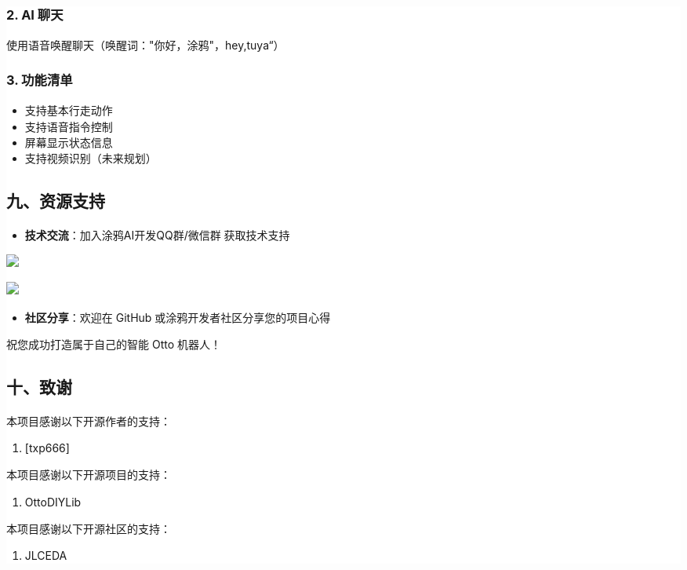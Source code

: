 ### 2. AI 聊天
使用语音唤醒聊天（唤醒词："你好，涂鸦"，hey,tuya“）

### 3. 功能清单
- 支持基本行走动作
- 支持语音指令控制
- 屏幕显示状态信息
- 支持视频识别（未来规划）

## 九、资源支持
- **技术交流**：加入涂鸦AI开发QQ群/微信群 获取技术支持

![](https://cdn.nlark.com/yuque/0/2025/png/55332580/1747998833234-310a2deb-5b01-4ebe-8e85-0b58f3b568f0.png)

![](https://cdn.nlark.com/yuque/0/2025/jpeg/55332580/1747998771203-5ac06211-d6ce-424d-99f9-b431804ebc80.jpeg?x-oss-process=image%2Fformat%2Cwebp)

- **社区分享**：欢迎在 GitHub 或涂鸦开发者社区分享您的项目心得

祝您成功打造属于自己的智能 Otto 机器人！

## 十、致谢
本项目感谢以下开源作者的支持：

1. [txp666]

本项目感谢以下开源项目的支持：

1. OttoDIYLib

本项目感谢以下开源社区的支持：

1. JLCEDA

